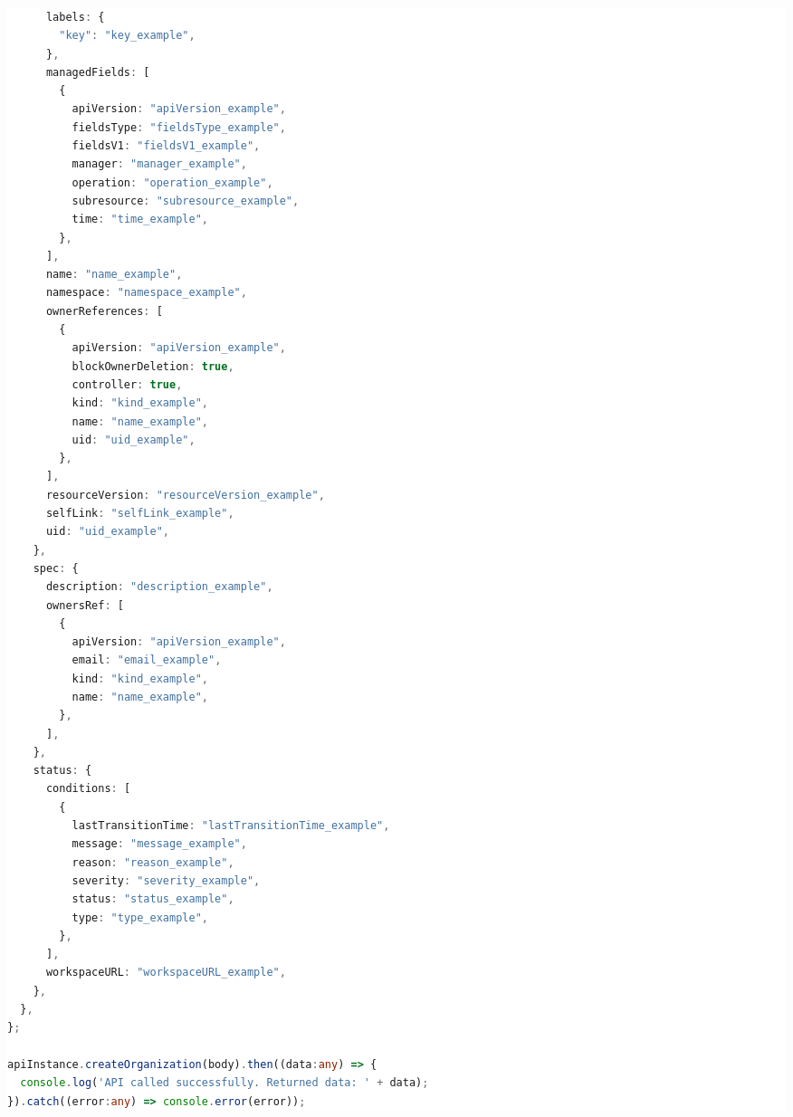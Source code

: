 ```typescript
      labels: {
        "key": "key_example",
      },
      managedFields: [
        {
          apiVersion: "apiVersion_example",
          fieldsType: "fieldsType_example",
          fieldsV1: "fieldsV1_example",
          manager: "manager_example",
          operation: "operation_example",
          subresource: "subresource_example",
          time: "time_example",
        },
      ],
      name: "name_example",
      namespace: "namespace_example",
      ownerReferences: [
        {
          apiVersion: "apiVersion_example",
          blockOwnerDeletion: true,
          controller: true,
          kind: "kind_example",
          name: "name_example",
          uid: "uid_example",
        },
      ],
      resourceVersion: "resourceVersion_example",
      selfLink: "selfLink_example",
      uid: "uid_example",
    },
    spec: {
      description: "description_example",
      ownersRef: [
        {
          apiVersion: "apiVersion_example",
          email: "email_example",
          kind: "kind_example",
          name: "name_example",
        },
      ],
    },
    status: {
      conditions: [
        {
          lastTransitionTime: "lastTransitionTime_example",
          message: "message_example",
          reason: "reason_example",
          severity: "severity_example",
          status: "status_example",
          type: "type_example",
        },
      ],
      workspaceURL: "workspaceURL_example",
    },
  },
};

apiInstance.createOrganization(body).then((data:any) => {
  console.log('API called successfully. Returned data: ' + data);
}).catch((error:any) => console.error(error));
```
